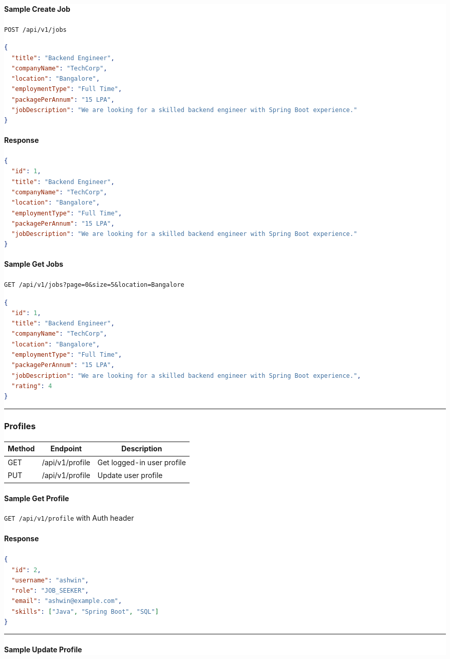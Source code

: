 #### Sample Create Job

`POST /api/v1/jobs`
```json
{
  "title": "Backend Engineer",
  "companyName": "TechCorp",
  "location": "Bangalore",
  "employmentType": "Full Time",
  "packagePerAnnum": "15 LPA",
  "jobDescription": "We are looking for a skilled backend engineer with Spring Boot experience."
}
```
#### Response
```json
{
  "id": 1,
  "title": "Backend Engineer",
  "companyName": "TechCorp",
  "location": "Bangalore",
  "employmentType": "Full Time",
  "packagePerAnnum": "15 LPA",
  "jobDescription": "We are looking for a skilled backend engineer with Spring Boot experience."
}
```

#### Sample Get Jobs
`GET /api/v1/jobs?page=0&size=5&location=Bangalore`
```json
{
  "id": 1,
  "title": "Backend Engineer",
  "companyName": "TechCorp",
  "location": "Bangalore",
  "employmentType": "Full Time",
  "packagePerAnnum": "15 LPA",
  "jobDescription": "We are looking for a skilled backend engineer with Spring Boot experience.",
  "rating": 4
}
```
---
### Profiles
| Method | Endpoint          | Description                |
|--------|-------------------|----------------------------|
| GET    | /api/v1/profile   | Get logged-in user profile |
| PUT    | /api/v1/profile   | Update user profile        |

#### Sample Get Profile

`GET /api/v1/profile` with Auth header
#### Response
```json
{
  "id": 2,
  "username": "ashwin",
  "role": "JOB_SEEKER",
  "email": "ashwin@example.com",
  "skills": ["Java", "Spring Boot", "SQL"]
}
```
---
#### Sample Update Profile
